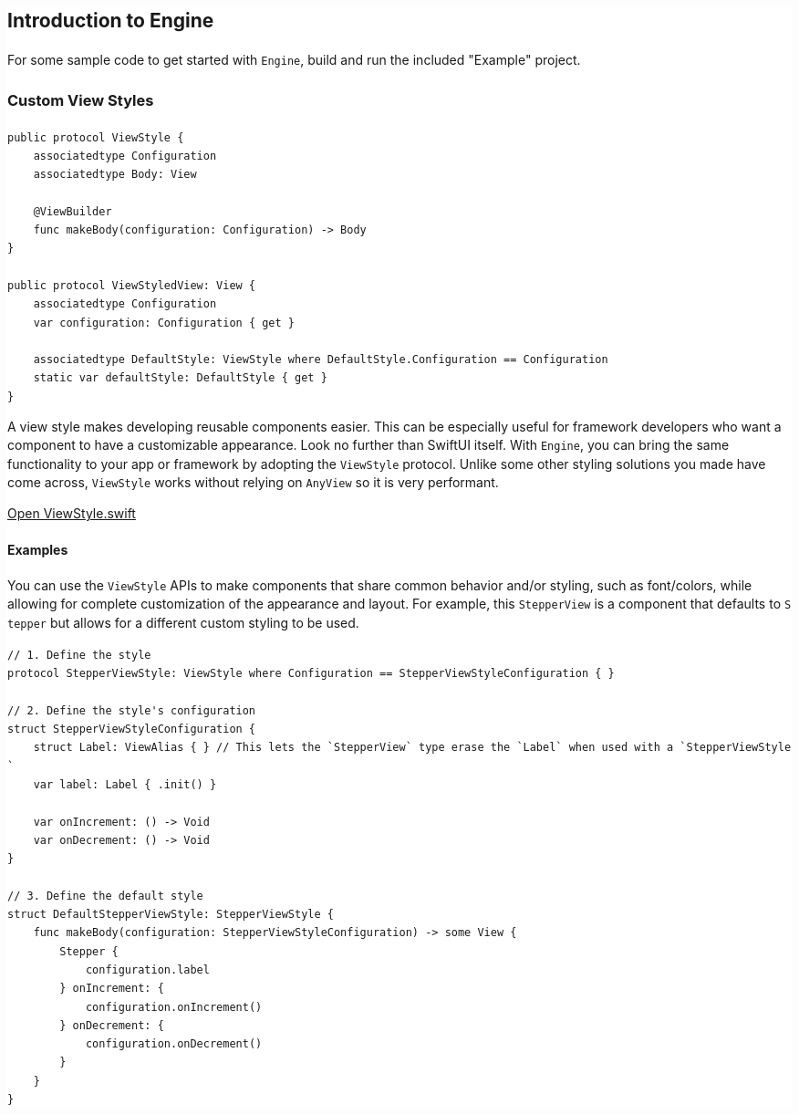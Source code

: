 ## Introduction to Engine

For some sample code to get started with `Engine`, build and run the included "Example" project.

### Custom View Styles

```
public protocol ViewStyle {
    associatedtype Configuration
    associatedtype Body: View

    @ViewBuilder
    func makeBody(configuration: Configuration) -> Body
}

public protocol ViewStyledView: View {
    associatedtype Configuration
    var configuration: Configuration { get }

    associatedtype DefaultStyle: ViewStyle where DefaultStyle.Configuration == Configuration
    static var defaultStyle: DefaultStyle { get }
}
```

A view style makes developing reusable components easier. This can be especially useful for framework developers who want a component to have a customizable appearance. Look no further than SwiftUI itself. With `Engine`, you can bring the same functionality to your app or framework by adopting the `ViewStyle` protocol. Unlike some other styling solutions you made have come across, `ViewStyle` works without relying on `AnyView` so it is very performant.

[Open ViewStyle.swift](https://github.com/nathantannar4/Engine/blob/main/Sources/Engine/Sources/ViewStyle.swift)

#### Examples

You can use the `ViewStyle` APIs to make components that share common behavior and/or styling, such as font/colors, while allowing for complete customization of the appearance and layout. For example, this `StepperView` is a component that defaults to `Stepper` but allows for a different custom styling to be used. 

```
// 1. Define the style
protocol StepperViewStyle: ViewStyle where Configuration == StepperViewStyleConfiguration { }

// 2. Define the style's configuration
struct StepperViewStyleConfiguration {
    struct Label: ViewAlias { } // This lets the `StepperView` type erase the `Label` when used with a `StepperViewStyle`
    var label: Label { .init() }

    var onIncrement: () -> Void
    var onDecrement: () -> Void
}

// 3. Define the default style
struct DefaultStepperViewStyle: StepperViewStyle {
    func makeBody(configuration: StepperViewStyleConfiguration) -> some View {
        Stepper {
            configuration.label
        } onIncrement: {
            configuration.onIncrement()
        } onDecrement: {
            configuration.onDecrement()
        }
    }
}
```
